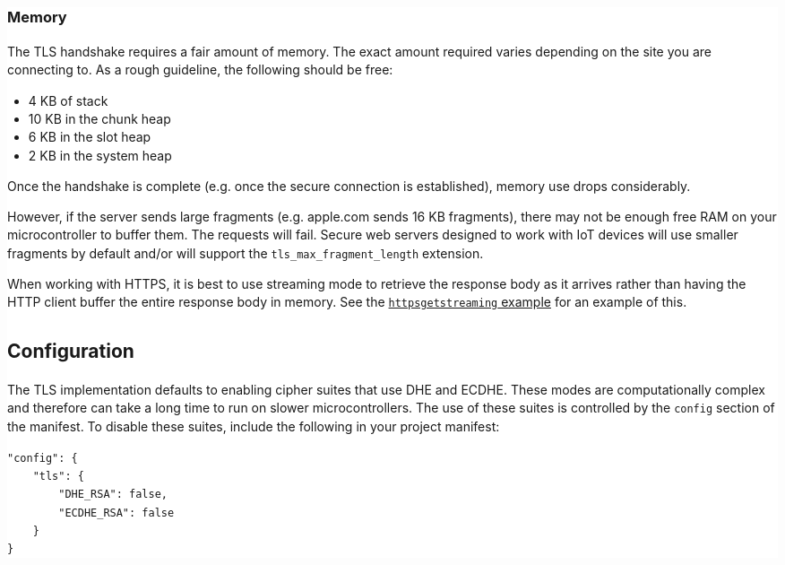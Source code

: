 <a id="memory"></a>
### Memory

The TLS handshake requires a fair amount of memory. The exact amount required varies depending on the site you are connecting to. As a rough guideline, the following should be free:

- 4 KB of stack
- 10 KB in the chunk heap
- 6 KB in the slot heap
- 2 KB in the system heap

Once the handshake is complete (e.g. once the secure connection is established), memory use drops considerably.

However, if the server sends large fragments (e.g. apple.com sends 16 KB fragments), there may not be enough free RAM on your microcontroller to buffer them. The requests will fail. Secure web servers designed to work with IoT devices will use smaller fragments by default and/or will support the `tls_max_fragment_length` extension.

When working with HTTPS, it is best to use streaming mode to retrieve the response body as it arrives rather than having the HTTP client buffer the entire response body in memory. See the [`httpsgetstreaming` example](../../examples/network/http/httpsgetstreaming) for an example of this.

<a id="configuration"></a>
## Configuration

The TLS implementation defaults to enabling cipher suites that use DHE and ECDHE. These modes are computationally complex and therefore can take a long time to run on slower microcontrollers. The use of these suites is controlled by the `config` section of the manifest. To disable these suites, include the following in your project manifest:

```text
"config": {
	"tls": {
		"DHE_RSA": false,
		"ECDHE_RSA": false
	}
}
```
